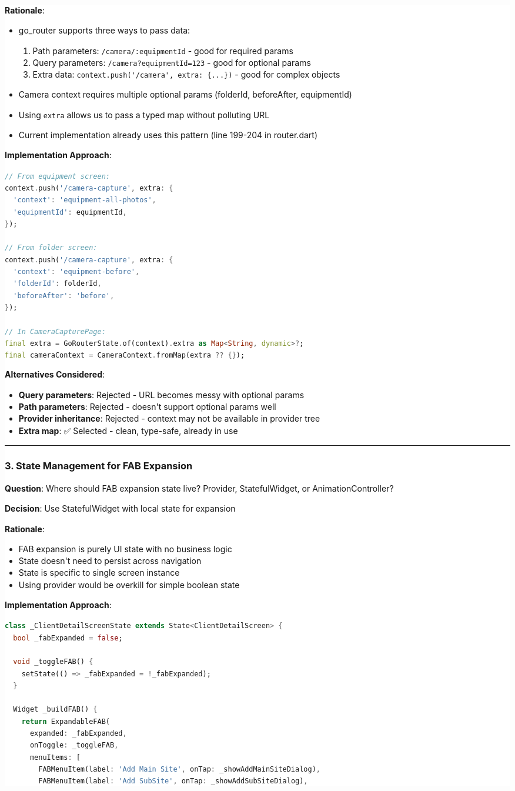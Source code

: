 **Rationale**:
- go_router supports three ways to pass data:
  1. Path parameters: `/camera/:equipmentId` - good for required params
  2. Query parameters: `/camera?equipmentId=123` - good for optional params
  3. Extra data: `context.push('/camera', extra: {...})` - good for complex objects

- Camera context requires multiple optional params (folderId, beforeAfter, equipmentId)
- Using `extra` allows us to pass a typed map without polluting URL
- Current implementation already uses this pattern (line 199-204 in router.dart)

**Implementation Approach**:
```dart
// From equipment screen:
context.push('/camera-capture', extra: {
  'context': 'equipment-all-photos',
  'equipmentId': equipmentId,
});

// From folder screen:
context.push('/camera-capture', extra: {
  'context': 'equipment-before',
  'folderId': folderId,
  'beforeAfter': 'before',
});

// In CameraCapturePage:
final extra = GoRouterState.of(context).extra as Map<String, dynamic>?;
final cameraContext = CameraContext.fromMap(extra ?? {});
```

**Alternatives Considered**:
- **Query parameters**: Rejected - URL becomes messy with optional params
- **Path parameters**: Rejected - doesn't support optional params well
- **Provider inheritance**: Rejected - context may not be available in provider tree
- **Extra map**: ✅ Selected - clean, type-safe, already in use

---

### 3. State Management for FAB Expansion

**Question**: Where should FAB expansion state live? Provider, StatefulWidget, or AnimationController?

**Decision**: Use StatefulWidget with local state for expansion

**Rationale**:
- FAB expansion is purely UI state with no business logic
- State doesn't need to persist across navigation
- State is specific to single screen instance
- Using provider would be overkill for simple boolean state

**Implementation Approach**:
```dart
class _ClientDetailScreenState extends State<ClientDetailScreen> {
  bool _fabExpanded = false;

  void _toggleFAB() {
    setState(() => _fabExpanded = !_fabExpanded);
  }

  Widget _buildFAB() {
    return ExpandableFAB(
      expanded: _fabExpanded,
      onToggle: _toggleFAB,
      menuItems: [
        FABMenuItem(label: 'Add Main Site', onTap: _showAddMainSiteDialog),
        FABMenuItem(label: 'Add SubSite', onTap: _showAddSubSiteDialog),
```